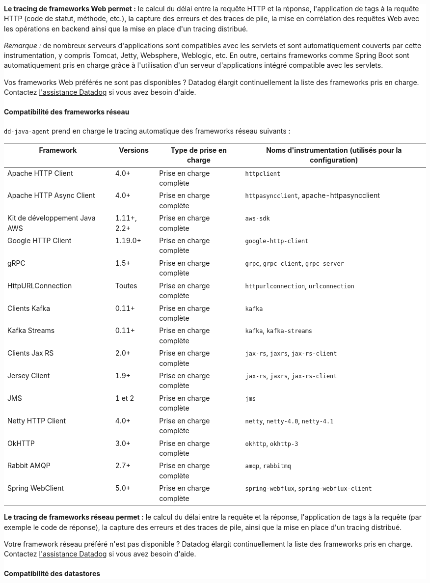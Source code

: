 **Le tracing de frameworks Web permet :** le calcul du délai entre la requête HTTP et la réponse, l'application de tags à la requête HTTP (code de statut, méthode, etc.), la capture des erreurs et des traces de pile, la mise en corrélation des requêtes Web avec les opérations en backend ainsi que la mise en place d'un tracing distribué.

*Remarque :* de nombreux serveurs d'applications sont compatibles avec les servlets et sont automatiquement couverts par cette instrumentation, y compris Tomcat, Jetty, Websphere, Weblogic, etc.
En outre, certains frameworks comme Spring Boot sont automatiquement pris en charge grâce à l'utilisation d'un serveur d'applications intégré compatible avec les servlets.

Vos frameworks Web préférés ne sont pas disponibles ? Datadog élargit continuellement la liste des frameworks pris en charge. Contactez [l'assistance Datadog][7] si vous avez besoin d'aide.

#### Compatibilité des frameworks réseau

`dd-java-agent` prend en charge le tracing automatique des frameworks réseau suivants :

| Framework                | Versions    | Type de prise en charge    | Noms d'instrumentation (utilisés pour la configuration) |
|--------------------------|-------------|-----------------|------------------------------------------------|
| Apache HTTP Client       | 4.0+        | Prise en charge complète | `httpclient`                                   |
| Apache HTTP Async Client | 4.0+        | Prise en charge complète | `httpasyncclient`, apache-httpasyncclient      |
| Kit de développement Java AWS             | 1.11+, 2.2+ | Prise en charge complète | `aws-sdk`                                      |
| Google HTTP Client       | 1.19.0+     | Prise en charge complète | `google-http-client`                           |
| gRPC                     | 1.5+        | Prise en charge complète | `grpc`, `grpc-client`, `grpc-server`           |
| HttpURLConnection        | Toutes         | Prise en charge complète | `httpurlconnection`, `urlconnection`           |
| Clients Kafka            | 0.11+       | Prise en charge complète | `kafka`                                        |
| Kafka Streams            | 0.11+       | Prise en charge complète | `kafka`, `kafka-streams`                       |
| Clients Jax RS           | 2.0+        | Prise en charge complète | `jax-rs`, `jaxrs`, `jax-rs-client`             |
| Jersey Client            | 1.9+        | Prise en charge complète | `jax-rs`, `jaxrs`, `jax-rs-client`             |
| JMS                      | 1 et 2     | Prise en charge complète | `jms`                                          |
| Netty HTTP Client        | 4.0+        | Prise en charge complète | `netty`, `netty-4.0`, `netty-4.1`              |
| OkHTTP                   | 3.0+        | Prise en charge complète | `okhttp`, `okhttp-3`                           |
| Rabbit AMQP              | 2.7+        | Prise en charge complète | `amqp`, `rabbitmq`                             |
| Spring WebClient         | 5.0+        | Prise en charge complète | `spring-webflux`, `spring-webflux-client`      |

**Le tracing de frameworks réseau permet :** le calcul du délai entre la requête et la réponse, l'application de tags à la requête (par exemple le code de réponse), la capture des erreurs et des traces de pile, ainsi que la mise en place d'un tracing distribué.

Votre framework réseau préféré n'est pas disponible ? Datadog élargit continuellement la liste des frameworks pris en charge. Contactez [l'assistance Datadog][7] si vous avez besoin d'aide.

#### Compatibilité des datastores


[1]: /fr/tracing/setup
[2]: /fr/tracing/setup/docker
[3]: /fr/agent/kubernetes/daemonset_setup/#trace-collection
[4]: https://github.com/DataDog/dd-trace-java/blob/master/CONTRIBUTING.md
[5]: https://docs.oracle.com/javase/8/docs/api/java/lang/instrument/package-summary.html
[6]: http://bytebuddy.net
[7]: /fr/help
[8]: https://github.com/DataDog/documentation#outside-contributors
[9]: https://github.com/DataDog/dd-trace-java/blob/master/dd-java-agent/instrumentation/trace-annotation/src/main/java/datadog/trace/instrumentation/trace_annotation/TraceAnnotationsInstrumentation.java#L37
[10]: /fr/tracing/advanced/connect_logs_and_traces/?tab=java
[11]: https://github.com/openzipkin/b3-propagation